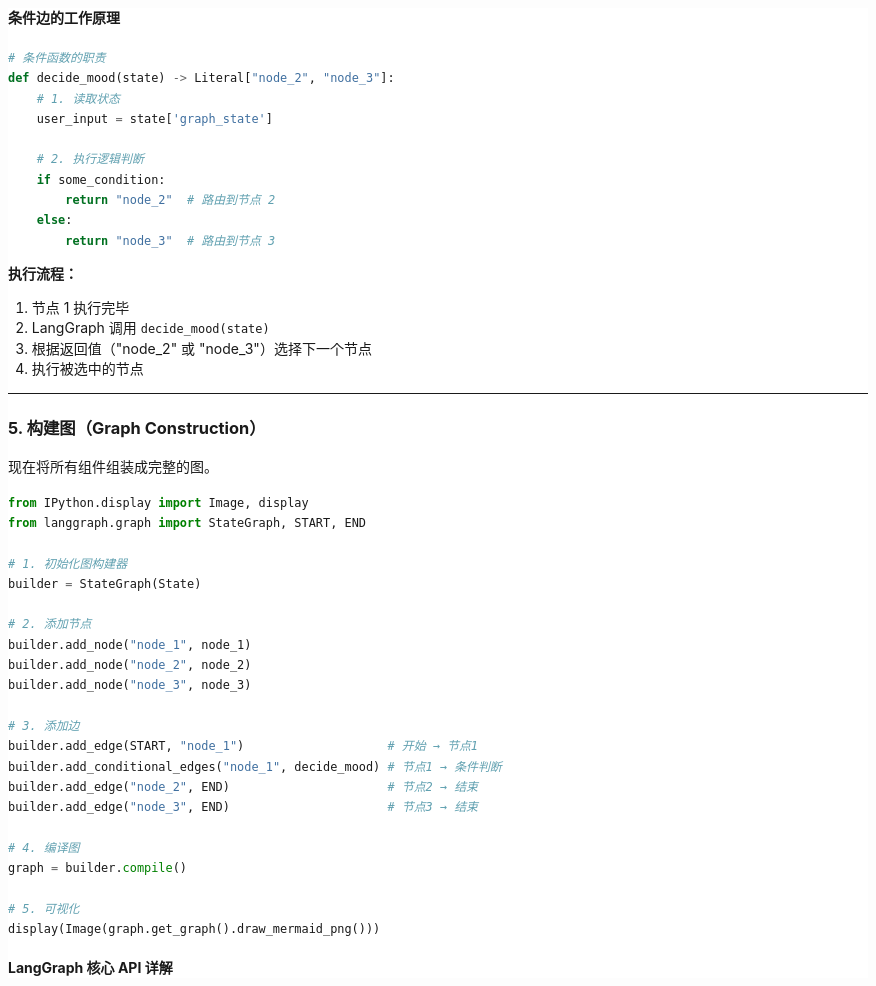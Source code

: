 #### 条件边的工作原理

```python
# 条件函数的职责
def decide_mood(state) -> Literal["node_2", "node_3"]:
    # 1. 读取状态
    user_input = state['graph_state']

    # 2. 执行逻辑判断
    if some_condition:
        return "node_2"  # 路由到节点 2
    else:
        return "node_3"  # 路由到节点 3
```

**执行流程：**
1. 节点 1 执行完毕
2. LangGraph 调用 `decide_mood(state)`
3. 根据返回值（"node_2" 或 "node_3"）选择下一个节点
4. 执行被选中的节点

---

### 5. 构建图（Graph Construction）

现在将所有组件组装成完整的图。

```python
from IPython.display import Image, display
from langgraph.graph import StateGraph, START, END

# 1. 初始化图构建器
builder = StateGraph(State)

# 2. 添加节点
builder.add_node("node_1", node_1)
builder.add_node("node_2", node_2)
builder.add_node("node_3", node_3)

# 3. 添加边
builder.add_edge(START, "node_1")                    # 开始 → 节点1
builder.add_conditional_edges("node_1", decide_mood) # 节点1 → 条件判断
builder.add_edge("node_2", END)                      # 节点2 → 结束
builder.add_edge("node_3", END)                      # 节点3 → 结束

# 4. 编译图
graph = builder.compile()

# 5. 可视化
display(Image(graph.get_graph().draw_mermaid_png()))
```

#### LangGraph 核心 API 详解
